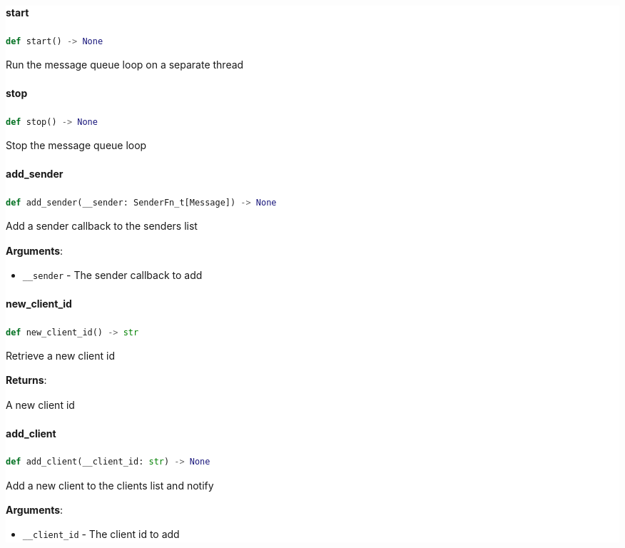 <a id="yggy.comm.comm.Comm.start"></a>

#### start

```python
def start() -> None
```

Run the message queue loop on a separate thread

<a id="yggy.comm.comm.Comm.stop"></a>

#### stop

```python
def stop() -> None
```

Stop the message queue loop

<a id="yggy.comm.comm.Comm.add_sender"></a>

#### add\_sender

```python
def add_sender(__sender: SenderFn_t[Message]) -> None
```

Add a sender callback to the senders list

**Arguments**:

- `__sender` - The sender callback to add

<a id="yggy.comm.comm.Comm.new_client_id"></a>

#### new\_client\_id

```python
def new_client_id() -> str
```

Retrieve a new client id

**Returns**:

  A new client id

<a id="yggy.comm.comm.Comm.add_client"></a>

#### add\_client

```python
def add_client(__client_id: str) -> None
```

Add a new client to the clients list and notify

**Arguments**:

- `__client_id` - The client id to add

<a id="yggy.comm.comm.Comm.remove_client"></a>
